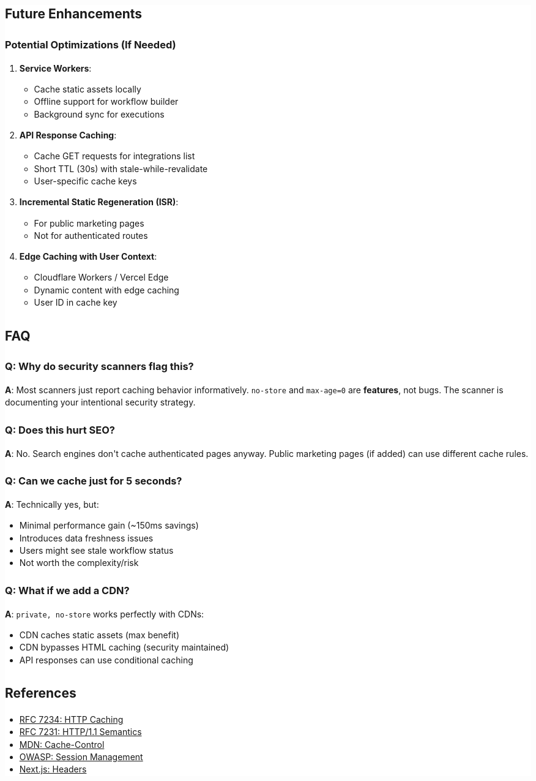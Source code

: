 ## Future Enhancements

### Potential Optimizations (If Needed)

1. **Service Workers**:
   - Cache static assets locally
   - Offline support for workflow builder
   - Background sync for executions

2. **API Response Caching**:
   - Cache GET requests for integrations list
   - Short TTL (30s) with stale-while-revalidate
   - User-specific cache keys

3. **Incremental Static Regeneration (ISR)**:
   - For public marketing pages
   - Not for authenticated routes

4. **Edge Caching with User Context**:
   - Cloudflare Workers / Vercel Edge
   - Dynamic content with edge caching
   - User ID in cache key

## FAQ

### Q: Why do security scanners flag this?
**A**: Most scanners just report caching behavior informatively. `no-store` and `max-age=0` are **features**, not bugs. The scanner is documenting your intentional security strategy.

### Q: Does this hurt SEO?
**A**: No. Search engines don't cache authenticated pages anyway. Public marketing pages (if added) can use different cache rules.

### Q: Can we cache just for 5 seconds?
**A**: Technically yes, but:
- Minimal performance gain (~150ms savings)
- Introduces data freshness issues
- Users might see stale workflow status
- Not worth the complexity/risk

### Q: What if we add a CDN?
**A**: `private, no-store` works perfectly with CDNs:
- CDN caches static assets (max benefit)
- CDN bypasses HTML caching (security maintained)
- API responses can use conditional caching

## References

- [RFC 7234: HTTP Caching](https://datatracker.ietf.org/doc/html/rfc7234)
- [RFC 7231: HTTP/1.1 Semantics](https://datatracker.ietf.org/doc/html/rfc7231)
- [MDN: Cache-Control](https://developer.mozilla.org/en-US/docs/Web/HTTP/Headers/Cache-Control)
- [OWASP: Session Management](https://cheatsheetseries.owasp.org/cheatsheets/Session_Management_Cheat_Sheet.html)
- [Next.js: Headers](https://nextjs.org/docs/app/api-reference/next-config-js/headers)
